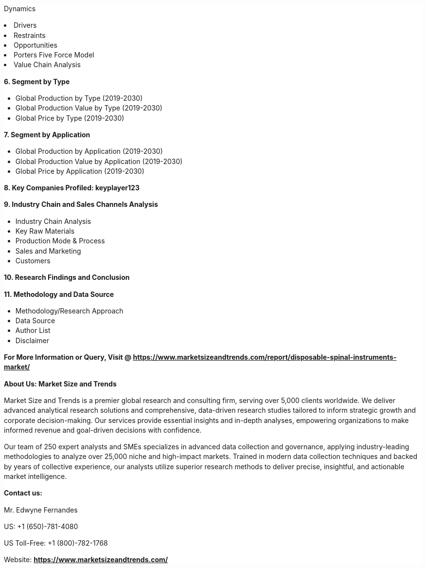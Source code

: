 Dynamics</li><li>Drivers</li><li>Restraints</li><li>Opportunities</li><li>Porters Five Force Model</li><li>Value Chain Analysis&nbsp;</li></ul><p><strong>6. Segment by Type</strong></p><ul><li>Global Production by Type (2019-2030)</li><li>Global Production Value by Type (2019-2030)</li><li>Global Price by Type (2019-2030)</li></ul><p><strong>7. Segment by Application</strong></p><ul><li>Global Production by Application (2019-2030)</li><li>Global Production Value by Application (2019-2030)</li><li>Global Price by Application (2019-2030)</li></ul><p><strong>8. Key Companies Profiled: keyplayer123</strong></p><p><strong>9. Industry Chain and Sales Channels Analysis</strong></p><ul><li>Industry Chain Analysis</li><li>Key Raw Materials</li><li>Production Mode &amp; Process</li><li>Sales and Marketing</li><li>Customers</li></ul><p><strong>10. Research Findings and Conclusion</strong></p><p><strong>11. Methodology and Data Source</strong></p><ul><li>Methodology/Research Approach</li><li>Data Source</li><li>Author List</li><li>Disclaimer</li></ul></p><p><strong>For More Information or Query, Visit @ <a href="https://www.marketsizeandtrends.com/report/disposable-spinal-instruments-market/">https://www.marketsizeandtrends.com/report/disposable-spinal-instruments-market/</a></strong></p><p><strong>About Us: Market Size and Trends</strong></p><p>Market Size and Trends is a premier global research and consulting firm, serving over 5,000 clients worldwide. We deliver advanced analytical research solutions and comprehensive, data-driven research studies tailored to inform strategic growth and corporate decision-making. Our services provide essential insights and in-depth analyses, empowering organizations to make informed revenue and goal-driven decisions with confidence.</p><p>Our team of 250 expert analysts and SMEs specializes in advanced data collection and governance, applying industry-leading methodologies to analyze over 25,000 niche and high-impact markets. Trained in modern data collection techniques and backed by years of collective experience, our analysts utilize superior research methods to deliver precise, insightful, and actionable market intelligence.</p><p><strong>Contact us:</strong></p><p>Mr. Edwyne Fernandes</p><p>US: +1 (650)-781-4080</p><p>US Toll-Free: +1 (800)-782-1768</p><p>Website: <strong><a href="https://www.marketsizeandtrends.com/">https://www.marketsizeandtrends.com/</a></strong></p>
